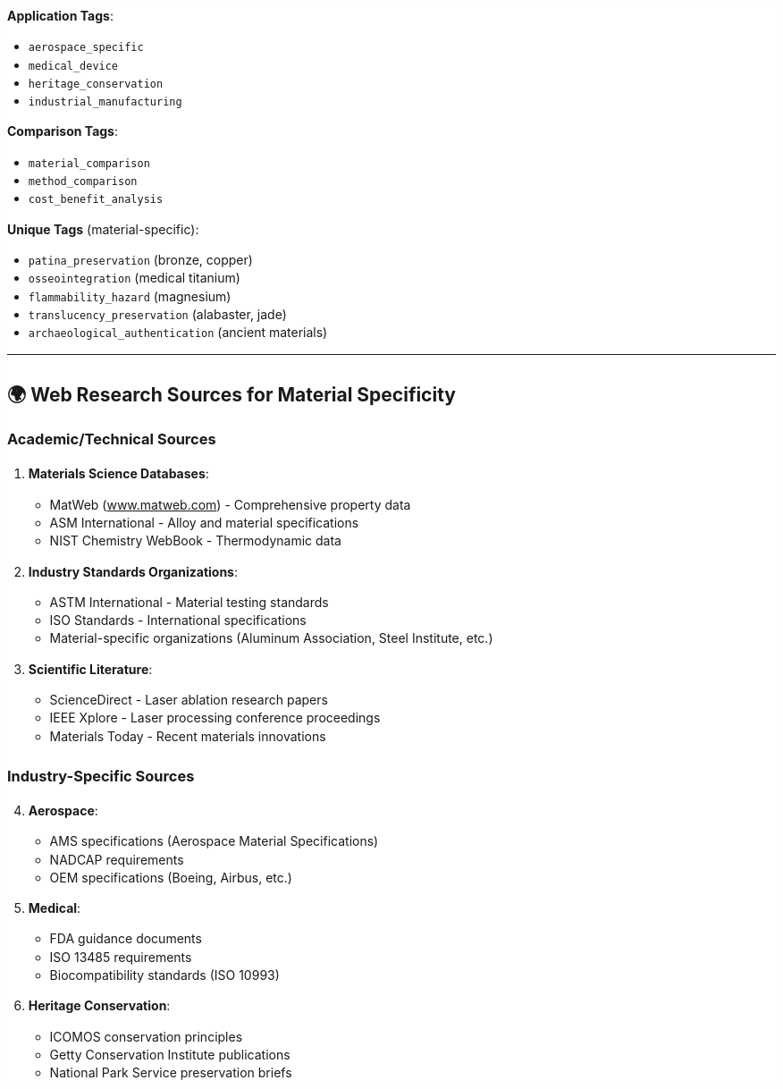 **Application Tags**:
- `aerospace_specific`
- `medical_device`
- `heritage_conservation`
- `industrial_manufacturing`

**Comparison Tags**:
- `material_comparison`
- `method_comparison`
- `cost_benefit_analysis`

**Unique Tags** (material-specific):
- `patina_preservation` (bronze, copper)
- `osseointegration` (medical titanium)
- `flammability_hazard` (magnesium)
- `translucency_preservation` (alabaster, jade)
- `archaeological_authentication` (ancient materials)

---

## 🌍 Web Research Sources for Material Specificity

### Academic/Technical Sources
1. **Materials Science Databases**:
   - MatWeb (www.matweb.com) - Comprehensive property data
   - ASM International - Alloy and material specifications
   - NIST Chemistry WebBook - Thermodynamic data

2. **Industry Standards Organizations**:
   - ASTM International - Material testing standards
   - ISO Standards - International specifications
   - Material-specific organizations (Aluminum Association, Steel Institute, etc.)

3. **Scientific Literature**:
   - ScienceDirect - Laser ablation research papers
   - IEEE Xplore - Laser processing conference proceedings
   - Materials Today - Recent materials innovations

### Industry-Specific Sources
4. **Aerospace**:
   - AMS specifications (Aerospace Material Specifications)
   - NADCAP requirements
   - OEM specifications (Boeing, Airbus, etc.)

5. **Medical**:
   - FDA guidance documents
   - ISO 13485 requirements
   - Biocompatibility standards (ISO 10993)

6. **Heritage Conservation**:
   - ICOMOS conservation principles
   - Getty Conservation Institute publications
   - National Park Service preservation briefs
